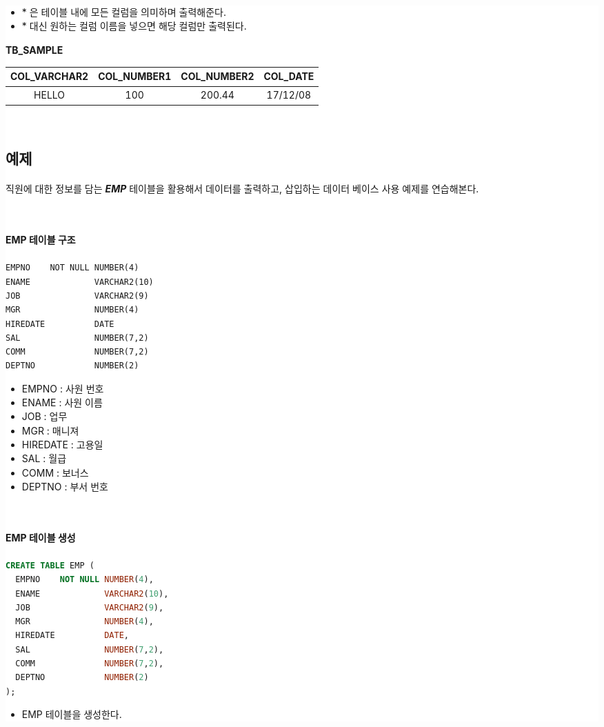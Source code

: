 * <span> * </span> 은 테이블 내에 모든 컬럼을 의미하며 출력해준다. <br>
 * <span> * </span> 대신 원하는 컬럼 이름을 넣으면 해당 컬럼만 출력된다.

**TB_SAMPLE**


| COL_VARCHAR2 | COL_NUMBER1     | COL_NUMBER2     | COL_DATE     |
| :-----------: | :--------------: | :-------------: | :-------------: |
| HELLO       | 100       | 200.44 | 17/12/08 |

<br>

## 예제

직원에 대한 정보를 담는 ***EMP*** 테이블을 활용해서 데이터를 출력하고, 삽입하는 데이터 베이스 사용 예제를 연습해본다.

<BR>

#### EMP 테이블 구조
```
EMPNO    NOT NULL NUMBER(4)    
ENAME             VARCHAR2(10)
JOB               VARCHAR2(9)  
MGR               NUMBER(4)    
HIREDATE          DATE         
SAL               NUMBER(7,2)  
COMM              NUMBER(7,2)  
DEPTNO            NUMBER(2)  
```
- EMPNO : 사원 번호
- ENAME : 사원 이름
- JOB : 업무
- MGR : 매니져
- HIREDATE : 고용일
- SAL : 월급
- COMM : 보너스
- DEPTNO : 부서 번호

<BR>

#### EMP 테이블 생성
```sql
CREATE TABLE EMP (
  EMPNO    NOT NULL NUMBER(4),
  ENAME             VARCHAR2(10),
  JOB               VARCHAR2(9),  
  MGR               NUMBER(4),    
  HIREDATE          DATE,         
  SAL               NUMBER(7,2),
  COMM              NUMBER(7,2),  
  DEPTNO            NUMBER(2)
);
```
- EMP 테이블을 생성한다.
